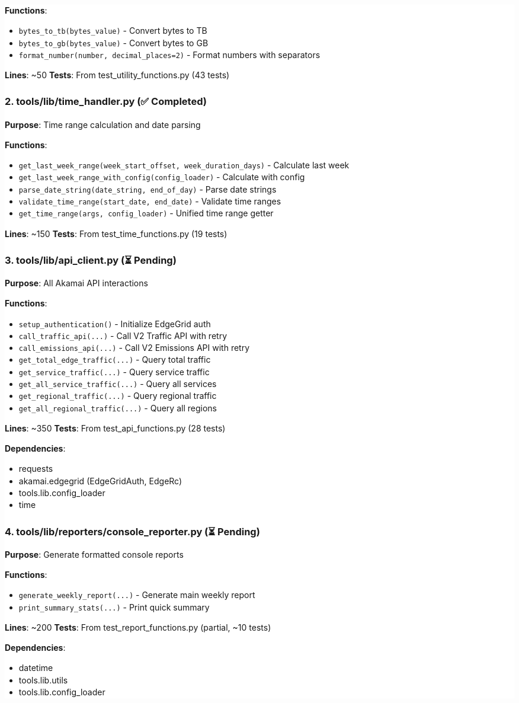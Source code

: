 **Functions**:
- `bytes_to_tb(bytes_value)` - Convert bytes to TB
- `bytes_to_gb(bytes_value)` - Convert bytes to GB
- `format_number(number, decimal_places=2)` - Format numbers with separators

**Lines**: ~50
**Tests**: From test_utility_functions.py (43 tests)

### 2. tools/lib/time_handler.py (✅ Completed)
**Purpose**: Time range calculation and date parsing

**Functions**:
- `get_last_week_range(week_start_offset, week_duration_days)` - Calculate last week
- `get_last_week_range_with_config(config_loader)` - Calculate with config
- `parse_date_string(date_string, end_of_day)` - Parse date strings
- `validate_time_range(start_date, end_date)` - Validate time ranges
- `get_time_range(args, config_loader)` - Unified time range getter

**Lines**: ~150
**Tests**: From test_time_functions.py (19 tests)

### 3. tools/lib/api_client.py (⏳ Pending)
**Purpose**: All Akamai API interactions

**Functions**:
- `setup_authentication()` - Initialize EdgeGrid auth
- `call_traffic_api(...)` - Call V2 Traffic API with retry
- `call_emissions_api(...)` - Call V2 Emissions API with retry
- `get_total_edge_traffic(...)` - Query total traffic
- `get_service_traffic(...)` - Query service traffic
- `get_all_service_traffic(...)` - Query all services
- `get_regional_traffic(...)` - Query regional traffic
- `get_all_regional_traffic(...)` - Query all regions

**Lines**: ~350
**Tests**: From test_api_functions.py (28 tests)

**Dependencies**:
- requests
- akamai.edgegrid (EdgeGridAuth, EdgeRc)
- tools.lib.config_loader
- time

### 4. tools/lib/reporters/console_reporter.py (⏳ Pending)
**Purpose**: Generate formatted console reports

**Functions**:
- `generate_weekly_report(...)` - Generate main weekly report
- `print_summary_stats(...)` - Print quick summary

**Lines**: ~200
**Tests**: From test_report_functions.py (partial, ~10 tests)

**Dependencies**:
- datetime
- tools.lib.utils
- tools.lib.config_loader
